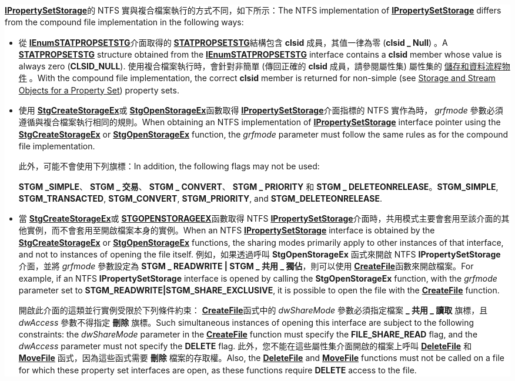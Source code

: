 <span data-ttu-id="57b0e-151">[**IPropertySetStorage**](/windows/desktop/api/Propidl/nn-propidl-ipropertysetstorage)的 NTFS 實與複合檔案執行的方式不同，如下所示：</span><span class="sxs-lookup"><span data-stu-id="57b0e-151">The NTFS implementation of [**IPropertySetStorage**](/windows/desktop/api/Propidl/nn-propidl-ipropertysetstorage) differs from the compound file implementation in the following ways:</span></span>

-   <span data-ttu-id="57b0e-152">從 [**IEnumSTATPROPSETSTG**](/windows/win32/api/propidlbase/nn-propidlbase-ienumstatpropsetstg)介面取得的 [**STATPROPSETSTG**](/windows/win32/api/propidlbase/nn-propidlbase-ienumstatpropsetstg)結構包含 **clsid** 成員，其值一律為零 (**clsid \_ Null**) 。</span><span class="sxs-lookup"><span data-stu-id="57b0e-152">A [**STATPROPSETSTG**](/windows/win32/api/propidlbase/nn-propidlbase-ienumstatpropsetstg) structure obtained from the [**IEnumSTATPROPSETSTG**](/windows/win32/api/propidlbase/nn-propidlbase-ienumstatpropsetstg) interface contains a **clsid** member whose value is always zero (**CLSID\_NULL**).</span></span> <span data-ttu-id="57b0e-153">使用複合檔案執行時，會針對非簡單 (傳回正確的 **clsid** 成員，請參閱屬性集) 屬性集的 [儲存和資料流程物件](storage-vs--stream-for-a-property-set.md) 。</span><span class="sxs-lookup"><span data-stu-id="57b0e-153">With the compound file implementation, the correct **clsid** member is returned for non-simple (see [Storage and Stream Objects for a Property Set](storage-vs--stream-for-a-property-set.md)) property sets.</span></span>
-   <span data-ttu-id="57b0e-154">使用 [**StgCreateStorageEx**](/windows/desktop/api/coml2api/nf-coml2api-stgcreatestorageex)或 [**StgOpenStorageEx**](/windows/desktop/api/coml2api/nf-coml2api-stgopenstorageex)函數取得 [**IPropertySetStorage**](/windows/desktop/api/Propidl/nn-propidl-ipropertysetstorage)介面指標的 NTFS 實作為時， *grfmode* 參數必須遵循與複合檔案執行相同的規則。</span><span class="sxs-lookup"><span data-stu-id="57b0e-154">When obtaining an NTFS implementation of [**IPropertySetStorage**](/windows/desktop/api/Propidl/nn-propidl-ipropertysetstorage) interface pointer using the [**StgCreateStorageEx**](/windows/desktop/api/coml2api/nf-coml2api-stgcreatestorageex) or [**StgOpenStorageEx**](/windows/desktop/api/coml2api/nf-coml2api-stgopenstorageex) function, the *grfmode* parameter must follow the same rules as for the compound file implementation.</span></span>

    <span data-ttu-id="57b0e-155">此外，可能不會使用下列旗標：</span><span class="sxs-lookup"><span data-stu-id="57b0e-155">In addition, the following flags may not be used:</span></span>

    <span data-ttu-id="57b0e-156">**STGM \_SIMPLE**、 **STGM \_ 交易**、 **STGM \_ CONVERT**、 **STGM \_ PRIORITY** 和 **STGM \_ DELETEONRELEASE**。</span><span class="sxs-lookup"><span data-stu-id="57b0e-156">**STGM\_SIMPLE**, **STGM\_TRANSACTED**, **STGM\_CONVERT**, **STGM\_PRIORITY**, and **STGM\_DELETEONRELEASE**.</span></span>

-   <span data-ttu-id="57b0e-157">當 [**StgCreateStorageEx**](/windows/desktop/api/coml2api/nf-coml2api-stgcreatestorageex)或 [**STGOPENSTORAGEEX**](/windows/desktop/api/coml2api/nf-coml2api-stgopenstorageex)函數取得 NTFS [**IPropertySetStorage**](/windows/desktop/api/Propidl/nn-propidl-ipropertysetstorage)介面時，共用模式主要會套用至該介面的其他實例，而不會套用至開啟檔案本身的實例。</span><span class="sxs-lookup"><span data-stu-id="57b0e-157">When an NTFS [**IPropertySetStorage**](/windows/desktop/api/Propidl/nn-propidl-ipropertysetstorage) interface is obtained by the [**StgCreateStorageEx**](/windows/desktop/api/coml2api/nf-coml2api-stgcreatestorageex) or [**StgOpenStorageEx**](/windows/desktop/api/coml2api/nf-coml2api-stgopenstorageex) functions, the sharing modes primarily apply to other instances of that interface, and not to instances of opening the file itself.</span></span> <span data-ttu-id="57b0e-158">例如，如果透過呼叫 **StgOpenStorageEx** 函式來開啟 NTFS **IPropertySetStorage** 介面，並將 *grfmode* 參數設定為 **STGM \_ READWRITE \| STGM \_ 共用 \_ 獨佔**，則可以使用 [**CreateFile**](/windows/desktop/api/fileapi/nf-fileapi-createfilea)函數來開啟檔案。</span><span class="sxs-lookup"><span data-stu-id="57b0e-158">For example, if an NTFS **IPropertySetStorage** interface is opened by calling the **StgOpenStorageEx** function, with the *grfmode* parameter set to **STGM\_READWRITE\|STGM\_SHARE\_EXCLUSIVE**, it is possible to open the file with the [**CreateFile**](/windows/desktop/api/fileapi/nf-fileapi-createfilea) function.</span></span>

    <span data-ttu-id="57b0e-159">開啟此介面的這類並行實例受限於下列條件約束： [**CreateFile**](/windows/desktop/api/fileapi/nf-fileapi-createfilea)函式中的 *dwShareMode* 參數必須指定檔案 **\_ 共用 \_ 讀取** 旗標，且 *dwAccess* 參數不得指定 **刪除** 旗標。</span><span class="sxs-lookup"><span data-stu-id="57b0e-159">Such simultaneous instances of opening this interface are subject to the following constraints: the *dwShareMode* parameter in the [**CreateFile**](/windows/desktop/api/fileapi/nf-fileapi-createfilea) function must specify the **FILE\_SHARE\_READ** flag, and the *dwAccess* parameter must not specify the **DELETE** flag.</span></span> <span data-ttu-id="57b0e-160">此外，您不能在這些屬性集介面開啟的檔案上呼叫 [**DeleteFile**](/windows/desktop/api/fileapi/nf-fileapi-deletefilea) 和 [**MoveFile**](/windows/desktop/api/winbase/nf-winbase-movefile) 函式，因為這些函式需要 **刪除** 檔案的存取權。</span><span class="sxs-lookup"><span data-stu-id="57b0e-160">Also, the [**DeleteFile**](/windows/desktop/api/fileapi/nf-fileapi-deletefilea) and [**MoveFile**](/windows/desktop/api/winbase/nf-winbase-movefile) functions must not be called on a file for which these property set interfaces are open, as these functions require **DELETE** access to the file.</span></span>
